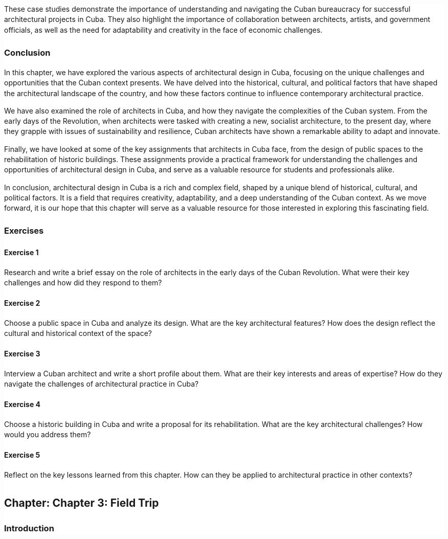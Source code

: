 These case studies demonstrate the importance of understanding and navigating the Cuban bureaucracy for successful architectural projects in Cuba. They also highlight the importance of collaboration between architects, artists, and government officials, as well as the need for adaptability and creativity in the face of economic challenges.

### Conclusion

In this chapter, we have explored the various aspects of architectural design in Cuba, focusing on the unique challenges and opportunities that the Cuban context presents. We have delved into the historical, cultural, and political factors that have shaped the architectural landscape of the country, and how these factors continue to influence contemporary architectural practice. 

We have also examined the role of architects in Cuba, and how they navigate the complexities of the Cuban system. From the early days of the Revolution, when architects were tasked with creating a new, socialist architecture, to the present day, where they grapple with issues of sustainability and resilience, Cuban architects have shown a remarkable ability to adapt and innovate.

Finally, we have looked at some of the key assignments that architects in Cuba face, from the design of public spaces to the rehabilitation of historic buildings. These assignments provide a practical framework for understanding the challenges and opportunities of architectural design in Cuba, and serve as a valuable resource for students and professionals alike.

In conclusion, architectural design in Cuba is a rich and complex field, shaped by a unique blend of historical, cultural, and political factors. It is a field that requires creativity, adaptability, and a deep understanding of the Cuban context. As we move forward, it is our hope that this chapter will serve as a valuable resource for those interested in exploring this fascinating field.

### Exercises

#### Exercise 1
Research and write a brief essay on the role of architects in the early days of the Cuban Revolution. What were their key challenges and how did they respond to them?

#### Exercise 2
Choose a public space in Cuba and analyze its design. What are the key architectural features? How does the design reflect the cultural and historical context of the space?

#### Exercise 3
Interview a Cuban architect and write a short profile about them. What are their key interests and areas of expertise? How do they navigate the challenges of architectural practice in Cuba?

#### Exercise 4
Choose a historic building in Cuba and write a proposal for its rehabilitation. What are the key architectural challenges? How would you address them?

#### Exercise 5
Reflect on the key lessons learned from this chapter. How can they be applied to architectural practice in other contexts?

## Chapter: Chapter 3: Field Trip

### Introduction
